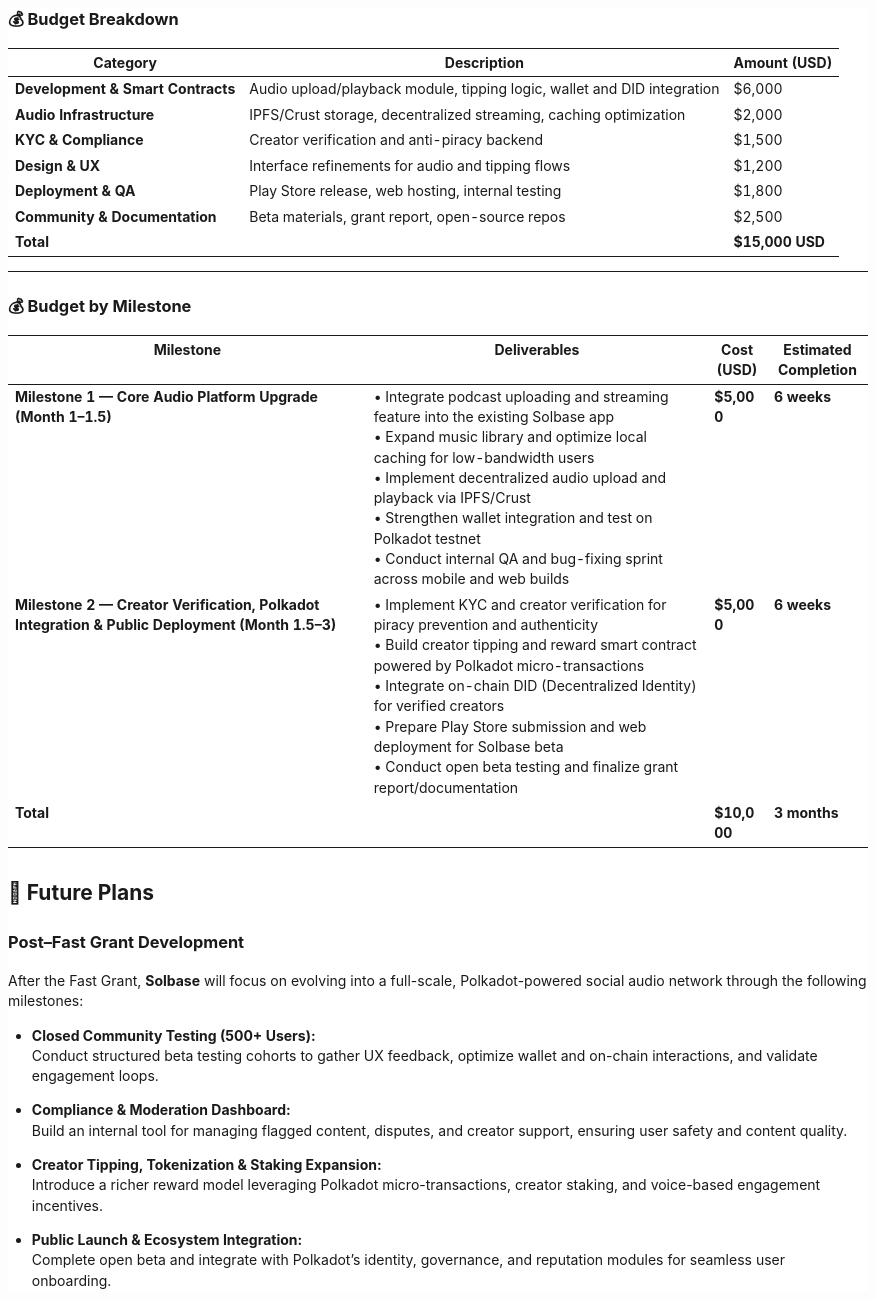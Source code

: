 

### 💰 Budget Breakdown


| Category | Description | Amount (USD) |
| --- | --- | --- |
| **Development & Smart Contracts** | Audio upload/playback module, tipping logic, wallet and DID integration | $6,000 |
| **Audio Infrastructure** | IPFS/Crust storage, decentralized streaming, caching optimization | $2,000 |
| **KYC & Compliance** | Creator verification and anti-piracy backend | $1,500 |
| **Design & UX** | Interface refinements for audio and tipping flows | $1,200 |
| **Deployment & QA** | Play Store release, web hosting, internal testing | $1,800 |
| **Community & Documentation** | Beta materials, grant report, open-source repos | $2,500 |
| **Total** |  | **$15,000 USD** |

---

### 💰 Budget by Milestone

| Milestone | Deliverables | Cost (USD) | Estimated Completion |
| --- | --- | --- | --- |
| **Milestone 1 — Core Audio Platform Upgrade (Month 1–1.5)** | • Integrate podcast uploading and streaming feature into the existing Solbase app  <br />• Expand music library and optimize local caching for low-bandwidth users  <br />• Implement decentralized audio upload and playback via IPFS/Crust  <br />• Strengthen wallet integration and test on Polkadot testnet  <br />• Conduct internal QA and bug-fixing sprint across mobile and web builds | **$5,000** | **6 weeks** |
| **Milestone 2 — Creator Verification, Polkadot Integration & Public Deployment (Month 1.5–3)** | • Implement KYC and creator verification for piracy prevention and authenticity  <br />• Build creator tipping and reward smart contract powered by Polkadot micro-transactions  <br />• Integrate on-chain DID (Decentralized Identity) for verified creators  <br />• Prepare Play Store submission and web deployment for Solbase beta  <br />• Conduct open beta testing and finalize grant report/documentation | **$5,000** | **6 weeks** |
| **Total** |  | **$10,000** | **3 months** |


## 🔮 Future Plans

### **Post–Fast Grant Development**
After the Fast Grant, **Solbase** will focus on evolving into a full-scale, Polkadot-powered social audio network through the following milestones:

- **Closed Community Testing (500+ Users):**  
  Conduct structured beta testing cohorts to gather UX feedback, optimize wallet and on-chain interactions, and validate engagement loops.

- **Compliance & Moderation Dashboard:**  
  Build an internal tool for managing flagged content, disputes, and creator support, ensuring user safety and content quality.

- **Creator Tipping, Tokenization & Staking Expansion:**  
  Introduce a richer reward model leveraging Polkadot micro-transactions, creator staking, and voice-based engagement incentives.

- **Public Launch & Ecosystem Integration:**  
  Complete open beta and integrate with Polkadot’s identity, governance, and reputation modules for seamless user onboarding.
